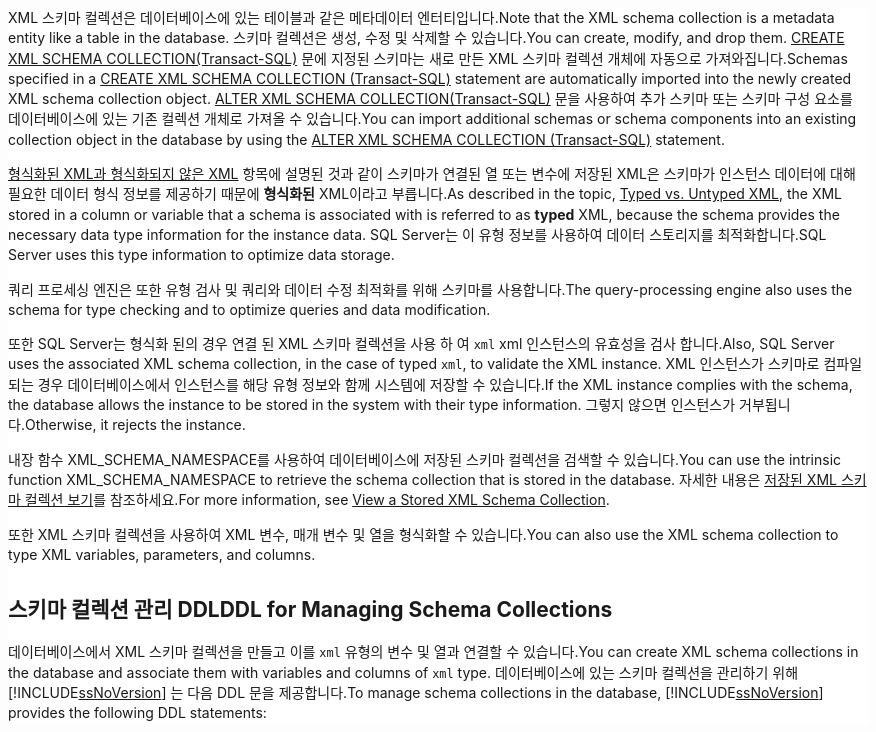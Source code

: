  <span data-ttu-id="49468-108">XML 스키마 컬렉션은 데이터베이스에 있는 테이블과 같은 메타데이터 엔터티입니다.</span><span class="sxs-lookup"><span data-stu-id="49468-108">Note that the XML schema collection is a metadata entity like a table in the database.</span></span> <span data-ttu-id="49468-109">스키마 컬렉션은 생성, 수정 및 삭제할 수 있습니다.</span><span class="sxs-lookup"><span data-stu-id="49468-109">You can create, modify, and drop them.</span></span> <span data-ttu-id="49468-110">[CREATE XML SCHEMA COLLECTION(Transact-SQL)](/sql/t-sql/statements/create-xml-schema-collection-transact-sql) 문에 지정된 스키마는 새로 만든 XML 스키마 컬렉션 개체에 자동으로 가져와집니다.</span><span class="sxs-lookup"><span data-stu-id="49468-110">Schemas specified in a [CREATE XML SCHEMA COLLECTION (Transact-SQL)](/sql/t-sql/statements/create-xml-schema-collection-transact-sql) statement are automatically imported into the newly created XML schema collection object.</span></span> <span data-ttu-id="49468-111">[ALTER XML SCHEMA COLLECTION(Transact-SQL)](/sql/t-sql/statements/alter-xml-schema-collection-transact-sql) 문을 사용하여 추가 스키마 또는 스키마 구성 요소를 데이터베이스에 있는 기존 컬렉션 개체로 가져올 수 있습니다.</span><span class="sxs-lookup"><span data-stu-id="49468-111">You can import additional schemas or schema components into an existing collection object in the database by using the [ALTER XML SCHEMA COLLECTION (Transact-SQL)](/sql/t-sql/statements/alter-xml-schema-collection-transact-sql) statement.</span></span>  
  
 <span data-ttu-id="49468-112">[형식화된 XML과 형식화되지 않은 XML](../xml/compare-typed-xml-to-untyped-xml.md) 항목에 설명된 것과 같이 스키마가 연결된 열 또는 변수에 저장된 XML은 스키마가 인스턴스 데이터에 대해 필요한 데이터 형식 정보를 제공하기 때문에 **형식화된** XML이라고 부릅니다.</span><span class="sxs-lookup"><span data-stu-id="49468-112">As described in the topic, [Typed vs. Untyped XML](../xml/compare-typed-xml-to-untyped-xml.md), the XML stored in a column or variable that a schema is associated with is referred to as **typed** XML, because the schema provides the necessary data type information for the instance data.</span></span> <span data-ttu-id="49468-113">SQL Server는 이 유형 정보를 사용하여 데이터 스토리지를 최적화합니다.</span><span class="sxs-lookup"><span data-stu-id="49468-113">SQL Server uses this type information to optimize data storage.</span></span>  
  
 <span data-ttu-id="49468-114">쿼리 프로세싱 엔진은 또한 유형 검사 및 쿼리와 데이터 수정 최적화를 위해 스키마를 사용합니다.</span><span class="sxs-lookup"><span data-stu-id="49468-114">The query-processing engine also uses the schema for type checking and to optimize queries and data modification.</span></span>  
  
 <span data-ttu-id="49468-115">또한 SQL Server는 형식화 된의 경우 연결 된 XML 스키마 컬렉션을 사용 하 여 `xml` xml 인스턴스의 유효성을 검사 합니다.</span><span class="sxs-lookup"><span data-stu-id="49468-115">Also, SQL Server uses the associated XML schema collection, in the case of typed `xml`, to validate the XML instance.</span></span> <span data-ttu-id="49468-116">XML 인스턴스가 스키마로 컴파일되는 경우 데이터베이스에서 인스턴스를 해당 유형 정보와 함께 시스템에 저장할 수 있습니다.</span><span class="sxs-lookup"><span data-stu-id="49468-116">If the XML instance complies with the schema, the database allows the instance to be stored in the system with their type information.</span></span> <span data-ttu-id="49468-117">그렇지 않으면 인스턴스가 거부됩니다.</span><span class="sxs-lookup"><span data-stu-id="49468-117">Otherwise, it rejects the instance.</span></span>  
  
 <span data-ttu-id="49468-118">내장 함수 XML_SCHEMA_NAMESPACE를 사용하여 데이터베이스에 저장된 스키마 컬렉션을 검색할 수 있습니다.</span><span class="sxs-lookup"><span data-stu-id="49468-118">You can use the intrinsic function XML_SCHEMA_NAMESPACE to retrieve the schema collection that is stored in the database.</span></span> <span data-ttu-id="49468-119">자세한 내용은 [저장된 XML 스키마 컬렉션 보기](../xml/view-a-stored-xml-schema-collection.md)를 참조하세요.</span><span class="sxs-lookup"><span data-stu-id="49468-119">For more information, see [View a Stored XML Schema Collection](../xml/view-a-stored-xml-schema-collection.md).</span></span>  
  
 <span data-ttu-id="49468-120">또한 XML 스키마 컬렉션을 사용하여 XML 변수, 매개 변수 및 열을 형식화할 수 있습니다.</span><span class="sxs-lookup"><span data-stu-id="49468-120">You can also use the XML schema collection to type XML variables, parameters, and columns.</span></span>  
  
##  <a name="ddl-for-managing-schema-collections"></a><a name="ddl"></a> <span data-ttu-id="49468-121">스키마 컬렉션 관리 DDL</span><span class="sxs-lookup"><span data-stu-id="49468-121">DDL for Managing Schema Collections</span></span>  
 <span data-ttu-id="49468-122">데이터베이스에서 XML 스키마 컬렉션을 만들고 이를 `xml` 유형의 변수 및 열과 연결할 수 있습니다.</span><span class="sxs-lookup"><span data-stu-id="49468-122">You can create XML schema collections in the database and associate them with variables and columns of `xml` type.</span></span> <span data-ttu-id="49468-123">데이터베이스에 있는 스키마 컬렉션을 관리하기 위해 [!INCLUDE[ssNoVersion](../../includes/ssnoversion-md.md)] 는 다음 DDL 문을 제공합니다.</span><span class="sxs-lookup"><span data-stu-id="49468-123">To manage schema collections in the database, [!INCLUDE[ssNoVersion](../../includes/ssnoversion-md.md)] provides the following DDL statements:</span></span>  
  